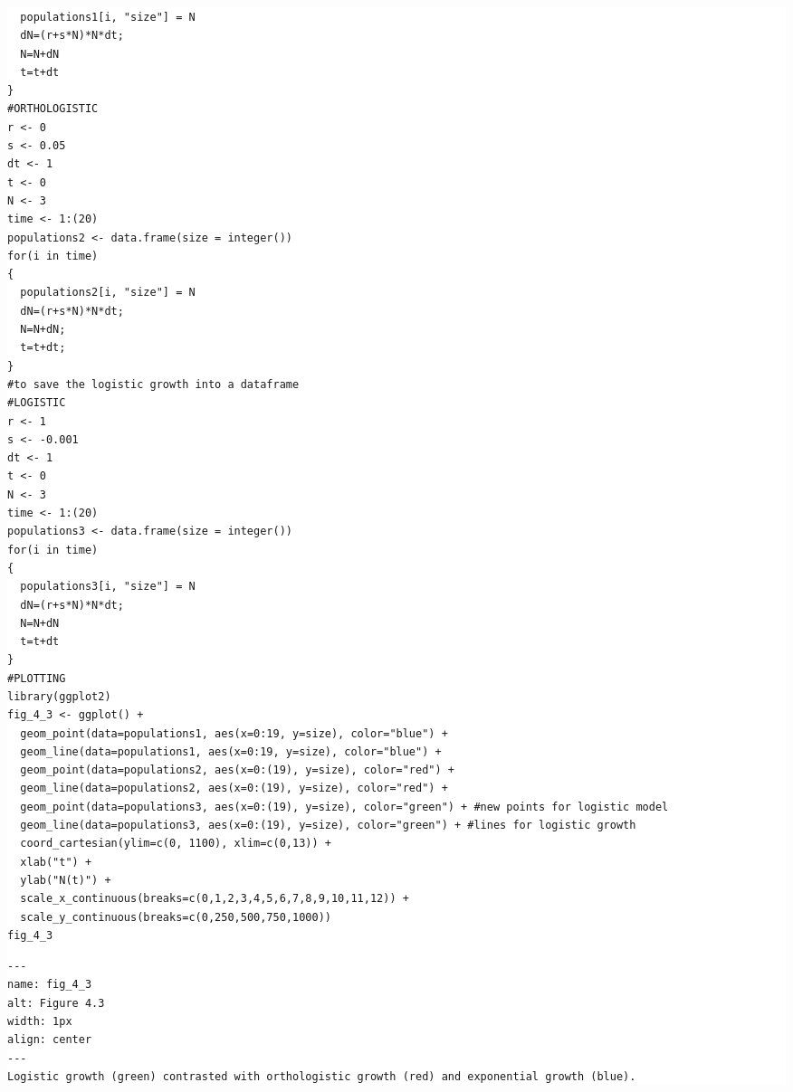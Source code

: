```{code-cell} r
  populations1[i, "size"] = N
  dN=(r+s*N)*N*dt;
  N=N+dN
  t=t+dt
}
#ORTHOLOGISTIC
r <- 0
s <- 0.05
dt <- 1
t <- 0
N <- 3
time <- 1:(20)
populations2 <- data.frame(size = integer())
for(i in time)
{
  populations2[i, "size"] = N
  dN=(r+s*N)*N*dt;
  N=N+dN;
  t=t+dt;
}
#to save the logistic growth into a dataframe
#LOGISTIC
r <- 1
s <- -0.001
dt <- 1
t <- 0
N <- 3
time <- 1:(20)
populations3 <- data.frame(size = integer())
for(i in time)
{
  populations3[i, "size"] = N
  dN=(r+s*N)*N*dt;
  N=N+dN
  t=t+dt
}
#PLOTTING
library(ggplot2)
fig_4_3 <- ggplot() +
  geom_point(data=populations1, aes(x=0:19, y=size), color="blue") +
  geom_line(data=populations1, aes(x=0:19, y=size), color="blue") +
  geom_point(data=populations2, aes(x=0:(19), y=size), color="red") +
  geom_line(data=populations2, aes(x=0:(19), y=size), color="red") +
  geom_point(data=populations3, aes(x=0:(19), y=size), color="green") + #new points for logistic model
  geom_line(data=populations3, aes(x=0:(19), y=size), color="green") + #lines for logistic growth
  coord_cartesian(ylim=c(0, 1100), xlim=c(0,13)) +
  xlab("t") +
  ylab("N(t)") +
  scale_x_continuous(breaks=c(0,1,2,3,4,5,6,7,8,9,10,11,12)) +
  scale_y_continuous(breaks=c(0,250,500,750,1000))
fig_4_3
```
```{figure} ../img/blank.png
---
name: fig_4_3
alt: Figure 4.3
width: 1px
align: center
---
Logistic growth (green) contrasted with orthologistic growth (red) and exponential growth (blue).
```